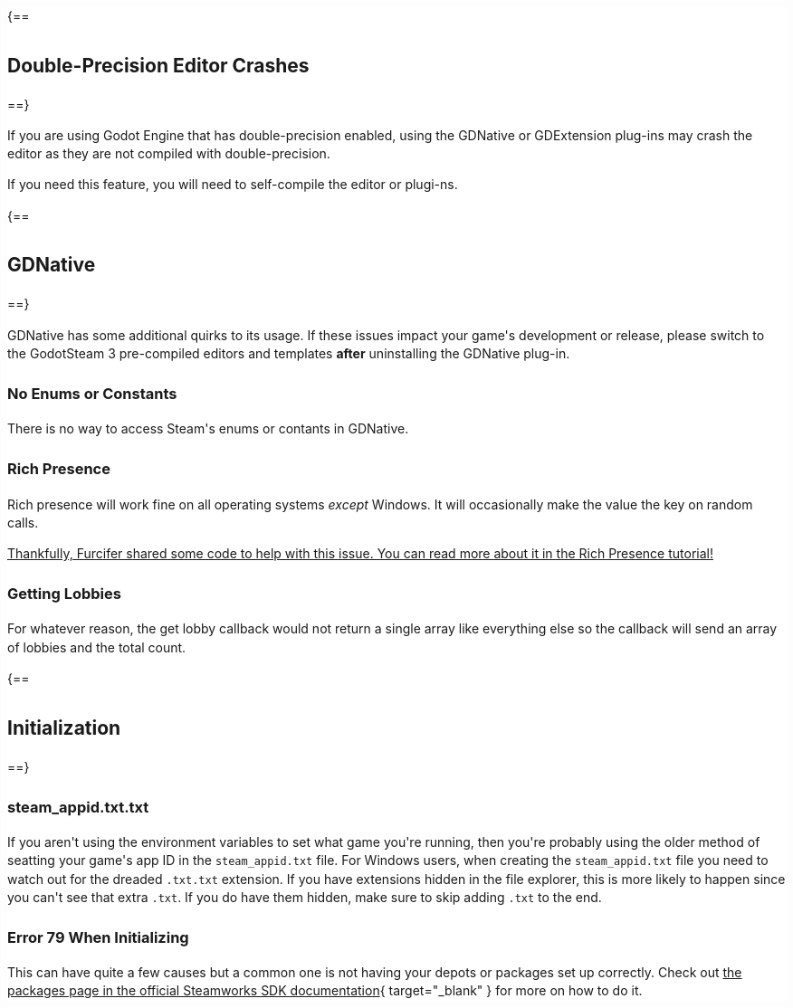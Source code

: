 {==
## Double-Precision Editor Crashes
==}

If you are using Godot Engine that has double-precision enabled, using the GDNative or GDExtension plug-ins may crash the editor as they are not compiled with double-precision.

If you need this feature, you will need to self-compile the editor or plugi-ns.

{==
## GDNative
==}

GDNative has some additional quirks to its usage. If these issues impact your game's development or release, please switch to the GodotSteam 3 pre-compiled editors and templates **after** uninstalling the GDNative plug-in.

### No Enums or Constants

There is no way to access Steam's enums or contants in GDNative.

### Rich Presence

Rich presence will work fine on all operating systems _except_ Windows.  It will occasionally make the value the key on random calls.

[Thankfully, Furcifer shared some code to help with this issue. You can read more about it in the Rich Presence tutorial!](../tutorials/rich_presence.md)

### Getting Lobbies

For whatever reason, the get lobby callback would not return a single array like everything else so the callback will send an array of lobbies and the total count.

{==
## Initialization
==}

### steam_appid.txt.txt

If you aren't using the environment variables to set what game you're running, then you're probably using the older method of seatting your game's app ID in the `steam_appid.txt` file. For Windows users, when creating the `steam_appid.txt` file you need to watch out for the dreaded `.txt.txt` extension. If you have extensions hidden in the file explorer, this is more likely to happen since you can't see that extra `.txt`. If you do have them hidden, make sure to skip adding `.txt` to the end.

### Error 79 When Initializing

This can have quite a few causes but a common one is not having your depots or packages set up correctly. Check out [the packages page in the official Steamworks SDK documentation](https://partner.steamgames.com/doc/store/application/packages){ target="\_blank" } for more on how to do it.
